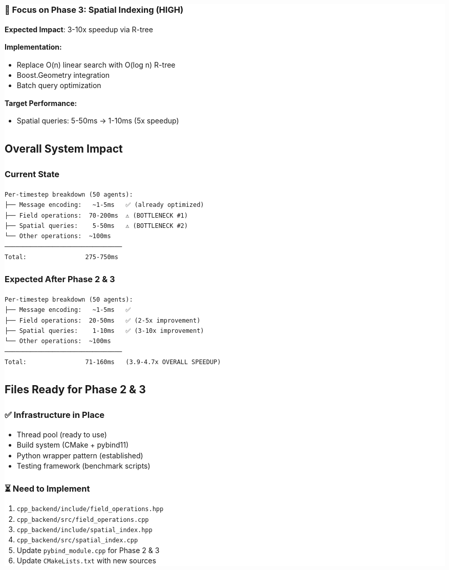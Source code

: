 ### 🎯 Focus on Phase 3: Spatial Indexing (HIGH)
**Expected Impact**: 3-10x speedup via R-tree

**Implementation:**
- Replace O(n) linear search with O(log n) R-tree
- Boost.Geometry integration
- Batch query optimization

**Target Performance:**
- Spatial queries: 5-50ms → 1-10ms (5x speedup)

## Overall System Impact

### Current State
```
Per-timestep breakdown (50 agents):
├── Message encoding:   ~1-5ms   ✅ (already optimized)
├── Field operations:  70-200ms  ⚠️ (BOTTLENECK #1)
├── Spatial queries:    5-50ms   ⚠️ (BOTTLENECK #2)
└── Other operations:  ~100ms
────────────────────────────────
Total:                275-750ms
```

### Expected After Phase 2 & 3
```
Per-timestep breakdown (50 agents):
├── Message encoding:   ~1-5ms   ✅
├── Field operations:  20-50ms   ✅ (2-5x improvement)
├── Spatial queries:    1-10ms   ✅ (3-10x improvement)
└── Other operations:  ~100ms
────────────────────────────────
Total:                71-160ms   (3.9-4.7x OVERALL SPEEDUP)
```

## Files Ready for Phase 2 & 3

### ✅ Infrastructure in Place
- Thread pool (ready to use)
- Build system (CMake + pybind11)
- Python wrapper pattern (established)
- Testing framework (benchmark scripts)

### ⏳ Need to Implement
1. `cpp_backend/include/field_operations.hpp`
2. `cpp_backend/src/field_operations.cpp`
3. `cpp_backend/include/spatial_index.hpp`
4. `cpp_backend/src/spatial_index.cpp`
5. Update `pybind_module.cpp` for Phase 2 & 3
6. Update `CMakeLists.txt` with new sources
